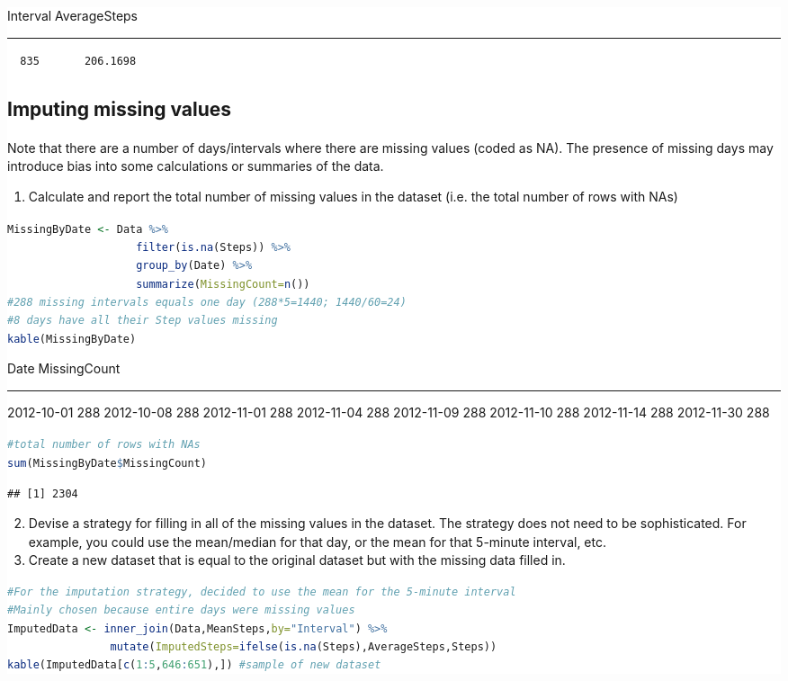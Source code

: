 

 Interval   AverageSteps
---------  -------------
      835       206.1698


## Imputing missing values
Note that there are a number of days/intervals where there are missing values 
(coded as NA). The presence of missing days may introduce bias into some 
calculations or summaries of the data.  

1. Calculate and report the total number of missing values in the dataset 
(i.e. the total number of rows with NAs)

```r
MissingByDate <- Data %>%
                    filter(is.na(Steps)) %>%
                    group_by(Date) %>% 
                    summarize(MissingCount=n())
#288 missing intervals equals one day (288*5=1440; 1440/60=24)
#8 days have all their Step values missing
kable(MissingByDate)
```



Date          MissingCount
-----------  -------------
2012-10-01             288
2012-10-08             288
2012-11-01             288
2012-11-04             288
2012-11-09             288
2012-11-10             288
2012-11-14             288
2012-11-30             288

```r
#total number of rows with NAs
sum(MissingByDate$MissingCount)
```

```
## [1] 2304
```

2. Devise a strategy for filling in all of the missing values in the dataset. 
The strategy does not need to be sophisticated. For example, you could use the 
mean/median for that day, or the mean for that 5-minute interval, etc.
3. Create a new dataset that is equal to the original dataset but with the 
missing data filled in.

```r
#For the imputation strategy, decided to use the mean for the 5-minute interval
#Mainly chosen because entire days were missing values
ImputedData <- inner_join(Data,MeanSteps,by="Interval") %>%
                mutate(ImputedSteps=ifelse(is.na(Steps),AverageSteps,Steps))
kable(ImputedData[c(1:5,646:651),]) #sample of new dataset
```
